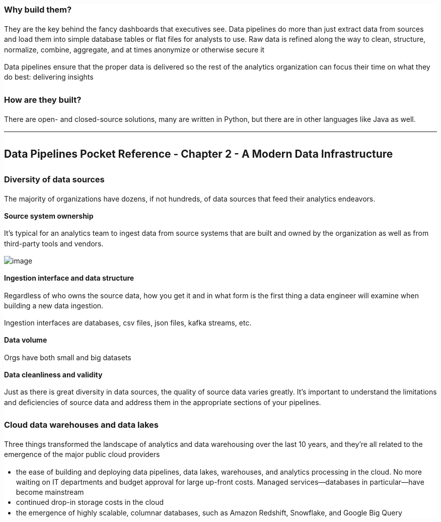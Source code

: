 ### Why build them?

They are the key behind the fancy dashboards that executives see. Data pipelines do more than just extract data from sources and load them into simple database tables or flat files for analysts to use. Raw data is refined along the way to clean, structure, normalize, combine, aggregate, and at times anonymize or otherwise secure it

Data pipelines ensure that the proper data is delivered so the rest of the analytics organization can focus their time on what they do best: delivering insights

### How are they built?

There are open- and closed-source solutions, many are written in Python, but there are in other languages like Java as well. 

---

## Data Pipelines Pocket Reference - Chapter 2 - A Modern Data Infrastructure

### Diversity of data sources

The majority of organizations have dozens, if not hundreds, of data sources that feed their analytics endeavors.

**Source system ownership**

It’s typical for an analytics team to ingest data from source systems that are built and owned by the organization as well as from third-party tools and vendors.

![image](https://github.com/user-attachments/assets/cdf52aa5-9a25-4ebb-a038-2841d3b53f86)

**Ingestion interface and data structure**

Regardless of who owns the source data, how you get it and in what form is the first thing a data engineer will examine when building a new data ingestion.

Ingestion interfaces are databases, csv files, json files, kafka streams, etc. 

**Data volume**

Orgs have both small and big datasets

**Data cleanliness and validity**

Just as there is great diversity in data sources, the quality of source data varies greatly. It’s important to understand the limitations and deficiencies of source data and address them in the appropriate sections of your pipelines.

### Cloud data warehouses and data lakes

Three things transformed the landscape of analytics and data warehousing over the last 10 years, and they’re all related to the emergence of the major public cloud providers

* the ease of building and deploying data pipelines, data lakes, warehouses, and analytics processing in the cloud. No more waiting on IT departments and budget approval for large up-front costs. Managed services—databases in particular—have become mainstream
* continued drop-in storage costs in the cloud
* the emergence of highly scalable, columnar databases, such as Amazon Redshift, Snowflake, and Google Big Query
